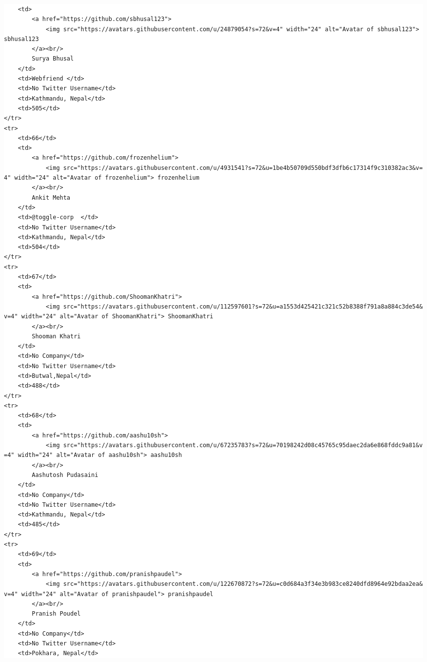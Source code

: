 		<td>
			<a href="https://github.com/sbhusal123">
				<img src="https://avatars.githubusercontent.com/u/24879054?s=72&v=4" width="24" alt="Avatar of sbhusal123"> sbhusal123
			</a><br/>
			Surya Bhusal
		</td>
		<td>Webfriend </td>
		<td>No Twitter Username</td>
		<td>Kathmandu, Nepal</td>
		<td>505</td>
	</tr>
	<tr>
		<td>66</td>
		<td>
			<a href="https://github.com/frozenhelium">
				<img src="https://avatars.githubusercontent.com/u/4931541?s=72&u=1be4b50709d550bdf3dfb6c17314f9c310382ac3&v=4" width="24" alt="Avatar of frozenhelium"> frozenhelium
			</a><br/>
			Ankit Mehta
		</td>
		<td>@toggle-corp  </td>
		<td>No Twitter Username</td>
		<td>Kathmandu, Nepal</td>
		<td>504</td>
	</tr>
	<tr>
		<td>67</td>
		<td>
			<a href="https://github.com/ShoomanKhatri">
				<img src="https://avatars.githubusercontent.com/u/112597601?s=72&u=a1553d425421c321c52b8388f791a8a884c3de54&v=4" width="24" alt="Avatar of ShoomanKhatri"> ShoomanKhatri
			</a><br/>
			Shooman Khatri
		</td>
		<td>No Company</td>
		<td>No Twitter Username</td>
		<td>Butwal,Nepal</td>
		<td>488</td>
	</tr>
	<tr>
		<td>68</td>
		<td>
			<a href="https://github.com/aashu10sh">
				<img src="https://avatars.githubusercontent.com/u/67235783?s=72&u=70198242d08c45765c95daec2da6e868fddc9a81&v=4" width="24" alt="Avatar of aashu10sh"> aashu10sh
			</a><br/>
			Aashutosh Pudasaini
		</td>
		<td>No Company</td>
		<td>No Twitter Username</td>
		<td>Kathmandu, Nepal</td>
		<td>485</td>
	</tr>
	<tr>
		<td>69</td>
		<td>
			<a href="https://github.com/pranishpaudel">
				<img src="https://avatars.githubusercontent.com/u/122670872?s=72&u=c0d684a3f34e3b983ce8240dfd8964e92bdaa2ea&v=4" width="24" alt="Avatar of pranishpaudel"> pranishpaudel
			</a><br/>
			Pranish Poudel 
		</td>
		<td>No Company</td>
		<td>No Twitter Username</td>
		<td>Pokhara, Nepal</td>
